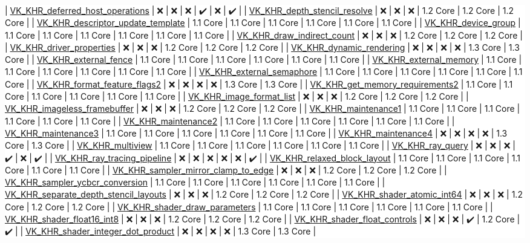 | [VK_KHR_deferred_host_operations](https://www.khronos.org/registry/vulkan/specs/1.1-extensions/man/html/VK_KHR_deferred_host_operations.html) | :x: | :x: | :x: | :heavy_check_mark: | :x: | :heavy_check_mark: |
| [VK_KHR_depth_stencil_resolve](https://www.khronos.org/registry/vulkan/specs/1.1-extensions/man/html/VK_KHR_depth_stencil_resolve.html) | :x: | :x: | :x: | 1.2 Core | 1.2 Core | 1.2 Core |
| [VK_KHR_descriptor_update_template](https://www.khronos.org/registry/vulkan/specs/1.1-extensions/man/html/VK_KHR_descriptor_update_template.html) | 1.1 Core | 1.1 Core | 1.1 Core | 1.1 Core | 1.1 Core | 1.1 Core |
| [VK_KHR_device_group](https://www.khronos.org/registry/vulkan/specs/1.1-extensions/man/html/VK_KHR_device_group.html) | 1.1 Core | 1.1 Core | 1.1 Core | 1.1 Core | 1.1 Core | 1.1 Core |
| [VK_KHR_draw_indirect_count](https://www.khronos.org/registry/vulkan/specs/1.1-extensions/man/html/VK_KHR_draw_indirect_count.html) | :x: | :x: | :x: | 1.2 Core | 1.2 Core | 1.2 Core |
| [VK_KHR_driver_properties](https://www.khronos.org/registry/vulkan/specs/1.1-extensions/man/html/VK_KHR_driver_properties.html) | :x: | :x: | :x: | 1.2 Core | 1.2 Core | 1.2 Core |
| [VK_KHR_dynamic_rendering](https://www.khronos.org/registry/vulkan/specs/1.1-extensions/man/html/VK_KHR_dynamic_rendering.html) | :x: | :x: | :x: | :x: | 1.3 Core | 1.3 Core |
| [VK_KHR_external_fence](https://www.khronos.org/registry/vulkan/specs/1.1-extensions/man/html/VK_KHR_external_fence.html) | 1.1 Core | 1.1 Core | 1.1 Core | 1.1 Core | 1.1 Core | 1.1 Core |
| [VK_KHR_external_memory](https://www.khronos.org/registry/vulkan/specs/1.1-extensions/man/html/VK_KHR_external_memory.html) | 1.1 Core | 1.1 Core | 1.1 Core | 1.1 Core | 1.1 Core | 1.1 Core |
| [VK_KHR_external_semaphore](https://www.khronos.org/registry/vulkan/specs/1.1-extensions/man/html/VK_KHR_external_semaphore.html) | 1.1 Core | 1.1 Core | 1.1 Core | 1.1 Core | 1.1 Core | 1.1 Core |
| [VK_KHR_format_feature_flags2](https://www.khronos.org/registry/vulkan/specs/1.1-extensions/man/html/VK_KHR_format_feature_flags2.html) | :x: | :x: | :x: | :x: | 1.3 Core | 1.3 Core |
| [VK_KHR_get_memory_requirements2](https://www.khronos.org/registry/vulkan/specs/1.1-extensions/man/html/VK_KHR_get_memory_requirements2.html) | 1.1 Core | 1.1 Core | 1.1 Core | 1.1 Core | 1.1 Core | 1.1 Core |
| [VK_KHR_image_format_list](https://www.khronos.org/registry/vulkan/specs/1.1-extensions/man/html/VK_KHR_image_format_list.html) | :x: | :x: | :x: | 1.2 Core | 1.2 Core | 1.2 Core |
| [VK_KHR_imageless_framebuffer](https://www.khronos.org/registry/vulkan/specs/1.1-extensions/man/html/VK_KHR_imageless_framebuffer.html) | :x: | :x: | :x: | 1.2 Core | 1.2 Core | 1.2 Core |
| [VK_KHR_maintenance1](https://www.khronos.org/registry/vulkan/specs/1.1-extensions/man/html/VK_KHR_maintenance1.html) | 1.1 Core | 1.1 Core | 1.1 Core | 1.1 Core | 1.1 Core | 1.1 Core |
| [VK_KHR_maintenance2](https://www.khronos.org/registry/vulkan/specs/1.1-extensions/man/html/VK_KHR_maintenance2.html) | 1.1 Core | 1.1 Core | 1.1 Core | 1.1 Core | 1.1 Core | 1.1 Core |
| [VK_KHR_maintenance3](https://www.khronos.org/registry/vulkan/specs/1.1-extensions/man/html/VK_KHR_maintenance3.html) | 1.1 Core | 1.1 Core | 1.1 Core | 1.1 Core | 1.1 Core | 1.1 Core |
| [VK_KHR_maintenance4](https://www.khronos.org/registry/vulkan/specs/1.1-extensions/man/html/VK_KHR_maintenance4.html) | :x: | :x: | :x: | :x: | 1.3 Core | 1.3 Core |
| [VK_KHR_multiview](https://www.khronos.org/registry/vulkan/specs/1.1-extensions/man/html/VK_KHR_multiview.html) | 1.1 Core | 1.1 Core | 1.1 Core | 1.1 Core | 1.1 Core | 1.1 Core |
| [VK_KHR_ray_query](https://www.khronos.org/registry/vulkan/specs/1.1-extensions/man/html/VK_KHR_ray_query.html) | :x: | :x: | :x: | :heavy_check_mark: | :x: | :heavy_check_mark: |
| [VK_KHR_ray_tracing_pipeline](https://www.khronos.org/registry/vulkan/specs/1.1-extensions/man/html/VK_KHR_ray_tracing_pipeline.html) | :x: | :x: | :x: | :x: | :x: | :heavy_check_mark: |
| [VK_KHR_relaxed_block_layout](https://www.khronos.org/registry/vulkan/specs/1.1-extensions/man/html/VK_KHR_relaxed_block_layout.html) | 1.1 Core | 1.1 Core | 1.1 Core | 1.1 Core | 1.1 Core | 1.1 Core |
| [VK_KHR_sampler_mirror_clamp_to_edge](https://www.khronos.org/registry/vulkan/specs/1.1-extensions/man/html/VK_KHR_sampler_mirror_clamp_to_edge.html) | :x: | :x: | :x: | 1.2 Core | 1.2 Core | 1.2 Core |
| [VK_KHR_sampler_ycbcr_conversion](https://www.khronos.org/registry/vulkan/specs/1.1-extensions/man/html/VK_KHR_sampler_ycbcr_conversion.html) | 1.1 Core | 1.1 Core | 1.1 Core | 1.1 Core | 1.1 Core | 1.1 Core |
| [VK_KHR_separate_depth_stencil_layouts](https://www.khronos.org/registry/vulkan/specs/1.1-extensions/man/html/VK_KHR_separate_depth_stencil_layouts.html) | :x: | :x: | :x: | 1.2 Core | 1.2 Core | 1.2 Core |
| [VK_KHR_shader_atomic_int64](https://www.khronos.org/registry/vulkan/specs/1.1-extensions/man/html/VK_KHR_shader_atomic_int64.html) | :x: | :x: | :x: | 1.2 Core | 1.2 Core | 1.2 Core |
| [VK_KHR_shader_draw_parameters](https://www.khronos.org/registry/vulkan/specs/1.1-extensions/man/html/VK_KHR_shader_draw_parameters.html) | 1.1 Core | 1.1 Core | 1.1 Core | 1.1 Core | 1.1 Core | 1.1 Core |
| [VK_KHR_shader_float16_int8](https://www.khronos.org/registry/vulkan/specs/1.1-extensions/man/html/VK_KHR_shader_float16_int8.html) | :x: | :x: | :x: | 1.2 Core | 1.2 Core | 1.2 Core |
| [VK_KHR_shader_float_controls](https://www.khronos.org/registry/vulkan/specs/1.1-extensions/man/html/VK_KHR_shader_float_controls.html) | :x: | :x: | :x: | :heavy_check_mark: | 1.2 Core | :heavy_check_mark: |
| [VK_KHR_shader_integer_dot_product](https://www.khronos.org/registry/vulkan/specs/1.1-extensions/man/html/VK_KHR_shader_integer_dot_product.html) | :x: | :x: | :x: | :x: | 1.3 Core | 1.3 Core |